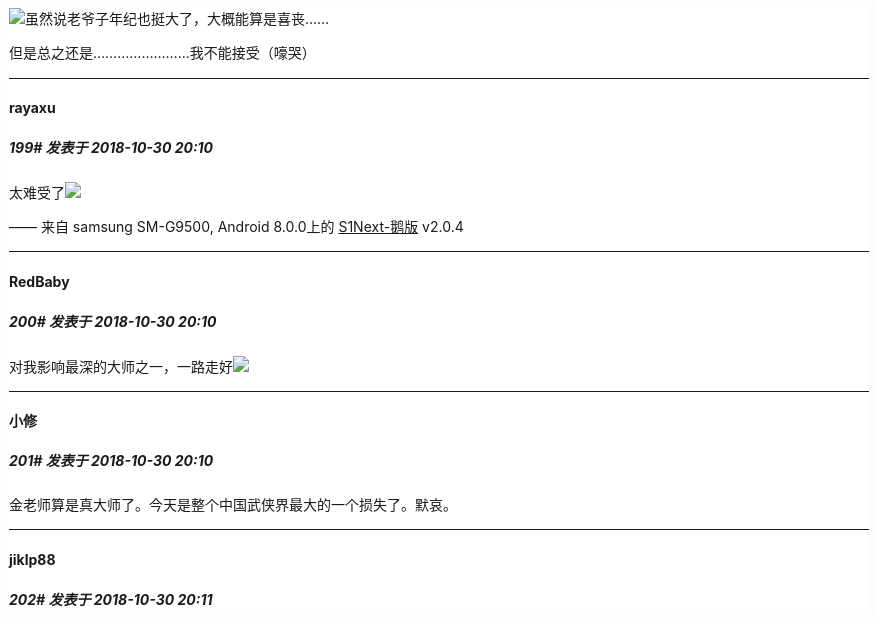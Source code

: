 

<img src="https://static.saraba1st.com/image/smiley/face2017/139.png" referrerpolicy="no-referrer">虽然说老爷子年纪也挺大了，大概能算是喜丧……

但是总之还是……………………我不能接受（嚎哭）







-----

####  rayaxu  
##### 199#       发表于 2018-10-30 20:10




太难受了<img src="https://static.saraba1st.com/image/smiley/face2017/139.png" referrerpolicy="no-referrer">

—— 来自 samsung SM-G9500, Android 8.0.0上的 [S1Next-鹅版](https://github.com/ykrank/S1-Next/releases) v2.0.4







-----

####  RedBaby  
##### 200#       发表于 2018-10-30 20:10




对我影响最深的大师之一，一路走好<img src="https://static.saraba1st.com/image/smiley/face2017/135.png" referrerpolicy="no-referrer">







-----

####  小修  
##### 201#       发表于 2018-10-30 20:10




金老师算是真大师了。今天是整个中国武侠界最大的一个损失了。默哀。







-----

####  jiklp88  
##### 202#       发表于 2018-10-30 20:11
